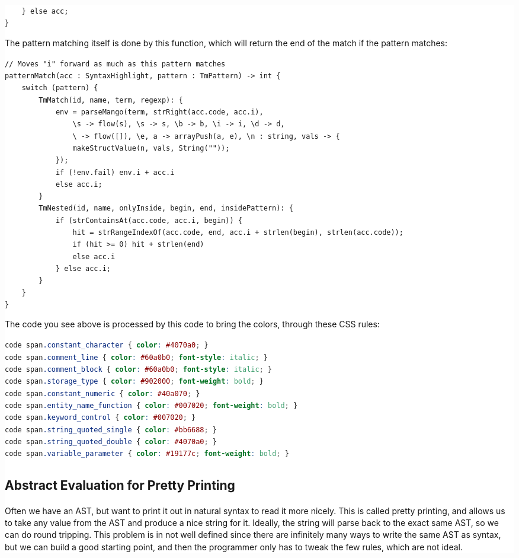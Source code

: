 ``` kiwi/code.flow
	} else acc;
}
```

The pattern matching itself is done by this function, which will return the end of the match if the pattern matches:

``` kiwi/code.flow
// Moves "i" forward as much as this pattern matches
patternMatch(acc : SyntaxHighlight, pattern : TmPattern) -> int {
	switch (pattern) {
		TmMatch(id, name, term, regexp): {
			env = parseMango(term, strRight(acc.code, acc.i), 
				\s -> flow(s), \s -> s, \b -> b, \i -> i, \d -> d, 
				\ -> flow([]), \e, a -> arrayPush(a, e), \n : string, vals -> {
				makeStructValue(n, vals, String(""));
			});
			if (!env.fail) env.i + acc.i
			else acc.i;
		}
		TmNested(id, name, onlyInside, begin, end, insidePattern): {
			if (strContainsAt(acc.code, acc.i, begin)) {
				hit = strRangeIndexOf(acc.code, end, acc.i + strlen(begin), strlen(acc.code));
				if (hit >= 0) hit + strlen(end)
				else acc.i
			} else acc.i;
		}
	}
}
```

The code you see above is processed by this code to bring the colors, through these CSS rules:

``` kiwi/kiwi.css
code span.constant_character { color: #4070a0; }
code span.comment_line { color: #60a0b0; font-style: italic; }
code span.comment_block { color: #60a0b0; font-style: italic; }
code span.storage_type { color: #902000; font-weight: bold; }
code span.constant_numeric { color: #40a070; }
code span.entity_name_function { color: #007020; font-weight: bold; }
code span.keyword_control { color: #007020; }
code span.string_quoted_single { color: #bb6688; }
code span.string_quoted_double { color: #4070a0; }
code span.variable_parameter { color: #19177c; font-weight: bold; }
```

## Abstract Evaluation for Pretty Printing

Often we have an AST, but want to print it out in natural syntax to read it more nicely. This is called pretty printing, and allows us to take any value from the AST and produce a nice string for it. Ideally, the string will parse back to the exact same AST, so we can do round tripping. This problem is in not well defined since there are infinitely many ways to write the same AST as syntax, but we can build a good starting point, and then the programmer only has to tweak the few rules, which are not ideal.
